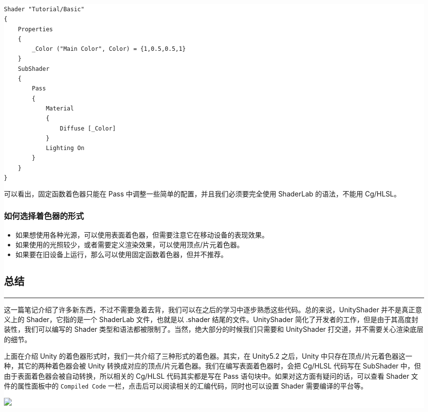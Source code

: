 ```
Shader "Tutorial/Basic"
{
    Properties
    {
        _Color ("Main Color", Color) = {1,0.5,0.5,1}
    }
    SubShader
    {
        Pass
        {
            Material
            {
                Diffuse [_Color]
            }
            Lighting On
        }
    }
}
```

可以看出，固定函数着色器只能在 Pass 中调整一些简单的配置，并且我们必须要完全使用 ShaderLab 的语法，不能用 Cg/HLSL。

### 如何选择着色器的形式

* 如果想使用各种光源，可以使用表面着色器，但需要注意它在移动设备的表现效果。
* 如果使用的光照较少，或者需要定义渲染效果，可以使用顶点/片元着色器。
* 如果要在旧设备上运行，那么可以使用固定函数着色器，但并不推荐。

## 总结

---

这一篇笔记介绍了许多新东西，不过不需要急着去背，我们可以在之后的学习中逐步熟悉这些代码。总的来说，UnityShader 并不是真正意义上的 Shader，它指的是一个 ShaderLab 文件，也就是以 .shader 结尾的文件。UnityShader 简化了开发者的工作，但是由于其高度封装性，我们可以编写的 Shader 类型和语法都被限制了。当然，绝大部分的时候我们只需要和 UnityShader 打交道，并不需要关心渲染底层的细节。

上面在介绍 Unity 的着色器形式时，我们一共介绍了三种形式的着色器。其实，在 Unity5.2 之后，Unity 中只存在顶点/片元着色器这一种，其它的两种着色器会被 Unity 转换成对应的顶点/片元着色器。我们在编写表面着色器时，会把 Cg/HLSL 代码写在 SubShader 中，但由于表面着色器会被自动转换，所以相关的 Cg/HLSL 代码其实都是写在 Pass 语句块中。如果对这方面有疑问的话，可以查看 Shader 文件的属性面板中的 `Compiled Code` 一栏，点击后可以阅读相关的汇编代码，同时也可以设置 Shader 需要编译的平台等。

![](http://cdn.fantasticmiao.cn/image/post/Unity/Advanced/UnityShader%E5%85%A5%E9%97%A8/03.png)